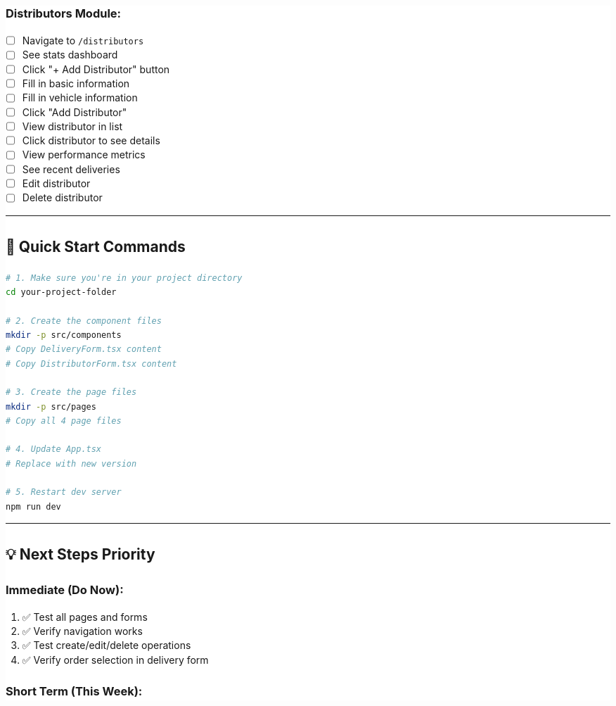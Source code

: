 ### **Distributors Module:**

- [ ] Navigate to `/distributors`
- [ ] See stats dashboard
- [ ] Click "+ Add Distributor" button
- [ ] Fill in basic information
- [ ] Fill in vehicle information
- [ ] Click "Add Distributor"
- [ ] View distributor in list
- [ ] Click distributor to see details
- [ ] View performance metrics
- [ ] See recent deliveries
- [ ] Edit distributor
- [ ] Delete distributor

---

## 🚀 **Quick Start Commands**

```bash
# 1. Make sure you're in your project directory
cd your-project-folder

# 2. Create the component files
mkdir -p src/components
# Copy DeliveryForm.tsx content
# Copy DistributorForm.tsx content

# 3. Create the page files
mkdir -p src/pages
# Copy all 4 page files

# 4. Update App.tsx
# Replace with new version

# 5. Restart dev server
npm run dev
```

---

## 💡 **Next Steps Priority**

### **Immediate (Do Now):**

1. ✅ Test all pages and forms
2. ✅ Verify navigation works
3. ✅ Test create/edit/delete operations
4. ✅ Verify order selection in delivery form

### **Short Term (This Week):**
